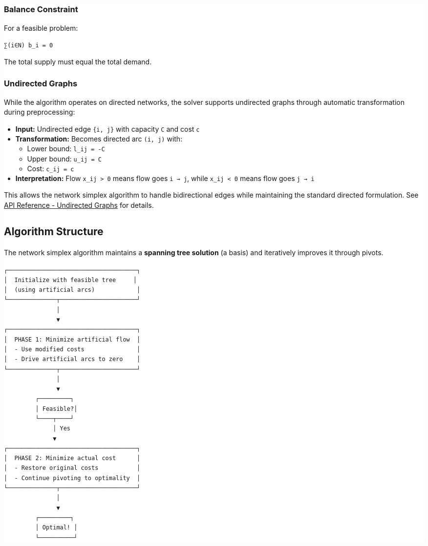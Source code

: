 ### Balance Constraint

For a feasible problem:
```
∑(i∈N) b_i = 0
```

The total supply must equal the total demand.

### Undirected Graphs

While the algorithm operates on directed networks, the solver supports undirected graphs through automatic transformation during preprocessing:

- **Input:** Undirected edge `{i, j}` with capacity `C` and cost `c`
- **Transformation:** Becomes directed arc `(i, j)` with:
  - Lower bound: `l_ij = -C`
  - Upper bound: `u_ij = C`
  - Cost: `c_ij = c`
- **Interpretation:** Flow `x_ij > 0` means flow goes `i → j`, while `x_ij < 0` means flow goes `j → i`

This allows the network simplex algorithm to handle bidirectional edges while maintaining the standard directed formulation. See [API Reference - Undirected Graphs](api.md#working-with-undirected-graphs) for details.

## Algorithm Structure

The network simplex algorithm maintains a **spanning tree solution** (a basis) and iteratively improves it through pivots.

```
┌─────────────────────────────────────┐
│  Initialize with feasible tree     │
│  (using artificial arcs)            │
└──────────────┬──────────────────────┘
               │
               ▼
┌─────────────────────────────────────┐
│  PHASE 1: Minimize artificial flow  │
│  - Use modified costs               │
│  - Drive artificial arcs to zero    │
└──────────────┬──────────────────────┘
               │
               ▼
         ┌─────────┐
         │ Feasible?│
         └────┬────┘
              │ Yes
              ▼
┌─────────────────────────────────────┐
│  PHASE 2: Minimize actual cost      │
│  - Restore original costs           │
│  - Continue pivoting to optimality  │
└──────────────┬──────────────────────┘
               │
               ▼
         ┌─────────┐
         │ Optimal! │
         └──────────┘
```
